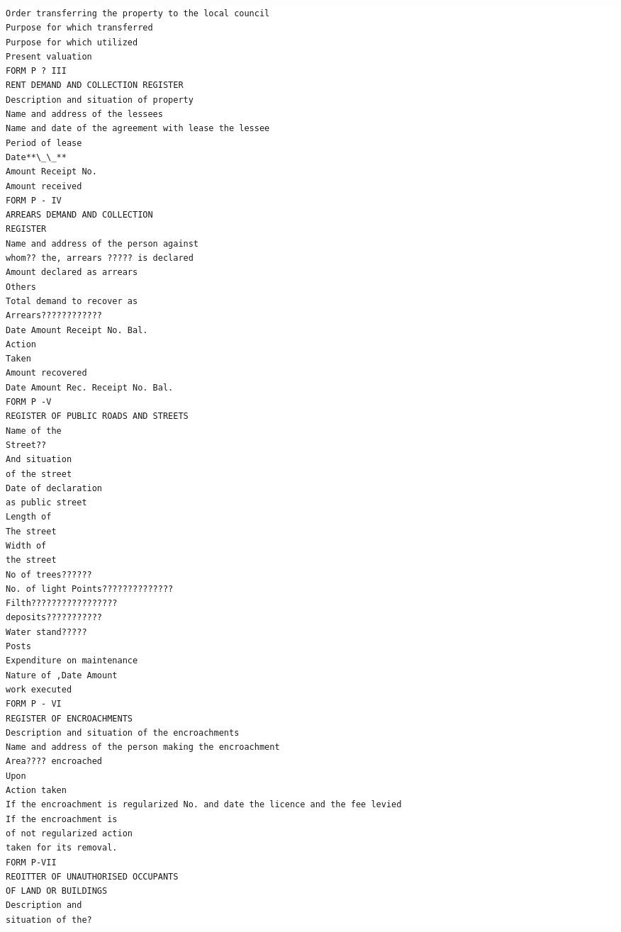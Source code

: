     Order transferring the property to the local council
    Purpose for which transferred
    Purpose for which utilized
    Present valuation
    FORM P ? III
    RENT DEMAND AND COLLECTION REGISTER
    Description and situation of property
    Name and address of the lessees
    Name and date of the agreement with lease the lessee
    Period of lease
    Date**\_\_**
    Amount Receipt No.
    Amount received
    FORM P - IV
    ARREARS DEMAND AND COLLECTION
    REGISTER
    Name and address of the person against
    whom?? the, arrears ????? is declared
    Amount declared as arrears
    Others
    Total demand to recover as
    Arrears????????????
    Date Amount Receipt No. Bal.
    Action
    Taken
    Amount recovered
    Date Amount Rec. Receipt No. Bal.
    FORM P -V
    REGISTER OF PUBLIC ROADS AND STREETS
    Name of the
    Street??
    And situation
    of the street
    Date of declaration
    as public street
    Length of
    The street
    Width of
    the street
    No of trees??????
    No. of light Points??????????????
    Filth?????????????????
    deposits???????????
    Water stand?????
    Posts
    Expenditure on maintenance
    Nature of ,Date Amount
    work executed
    FORM P - VI
    REGISTER OF ENCROACHMENTS
    Description and situation of the encroachments
    Name and address of the person making the encroachment
    Area???? encroached
    Upon
    Action taken
    If the encroachment is regularized No. and date the licence and the fee levied
    If the encroachment is
    of not regularized action
    taken for its removal.
    FORM P-VII
    REOITTER OF UNAUTHORISED OCCUPANTS
    OF LAND OR BUILDINGS
    Description and
    situation of the?